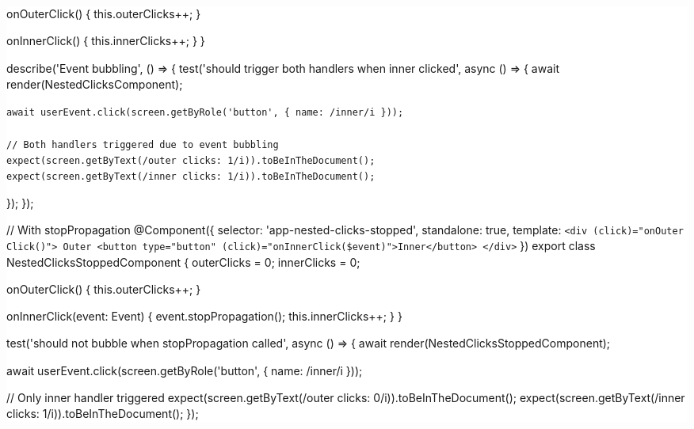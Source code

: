  onOuterClick() {
    this.outerClicks++;
  }

  onInnerClick() {
    this.innerClicks++;
  }
}

describe('Event bubbling', () => {
  test('should trigger both handlers when inner clicked', async () => {
    await render(NestedClicksComponent);

    await userEvent.click(screen.getByRole('button', { name: /inner/i }));

    // Both handlers triggered due to event bubbling
    expect(screen.getByText(/outer clicks: 1/i)).toBeInTheDocument();
    expect(screen.getByText(/inner clicks: 1/i)).toBeInTheDocument();
  });
});

// With stopPropagation
@Component({
  selector: 'app-nested-clicks-stopped',
  standalone: true,
  template: `
    <div (click)="onOuterClick()">
      Outer
      <button type="button" (click)="onInnerClick($event)">Inner</button>
    </div>
  `
})
export class NestedClicksStoppedComponent {
  outerClicks = 0;
  innerClicks = 0;

  onOuterClick() {
    this.outerClicks++;
  }

  onInnerClick(event: Event) {
    event.stopPropagation();
    this.innerClicks++;
  }
}

test('should not bubble when stopPropagation called', async () => {
  await render(NestedClicksStoppedComponent);

  await userEvent.click(screen.getByRole('button', { name: /inner/i }));

  // Only inner handler triggered
  expect(screen.getByText(/outer clicks: 0/i)).toBeInTheDocument();
  expect(screen.getByText(/inner clicks: 1/i)).toBeInTheDocument();
});
</pattern>
